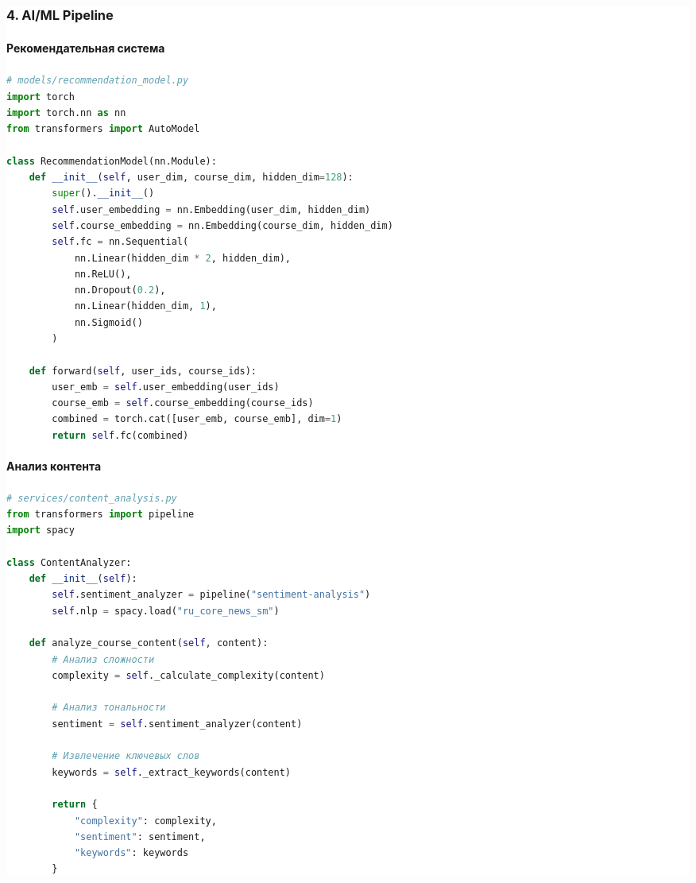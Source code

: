 ### 4. AI/ML Pipeline

#### Рекомендательная система
```python
# models/recommendation_model.py
import torch
import torch.nn as nn
from transformers import AutoModel

class RecommendationModel(nn.Module):
    def __init__(self, user_dim, course_dim, hidden_dim=128):
        super().__init__()
        self.user_embedding = nn.Embedding(user_dim, hidden_dim)
        self.course_embedding = nn.Embedding(course_dim, hidden_dim)
        self.fc = nn.Sequential(
            nn.Linear(hidden_dim * 2, hidden_dim),
            nn.ReLU(),
            nn.Dropout(0.2),
            nn.Linear(hidden_dim, 1),
            nn.Sigmoid()
        )
    
    def forward(self, user_ids, course_ids):
        user_emb = self.user_embedding(user_ids)
        course_emb = self.course_embedding(course_ids)
        combined = torch.cat([user_emb, course_emb], dim=1)
        return self.fc(combined)
```

#### Анализ контента
```python
# services/content_analysis.py
from transformers import pipeline
import spacy

class ContentAnalyzer:
    def __init__(self):
        self.sentiment_analyzer = pipeline("sentiment-analysis")
        self.nlp = spacy.load("ru_core_news_sm")
    
    def analyze_course_content(self, content):
        # Анализ сложности
        complexity = self._calculate_complexity(content)
        
        # Анализ тональности
        sentiment = self.sentiment_analyzer(content)
        
        # Извлечение ключевых слов
        keywords = self._extract_keywords(content)
        
        return {
            "complexity": complexity,
            "sentiment": sentiment,
            "keywords": keywords
        }
```

